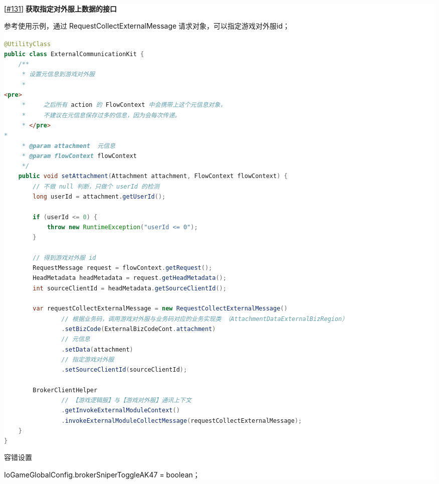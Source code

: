 


[[#131](https://github.com/iohao/ioGame/issues/131)] **获取指定对外服上数据的接口**

参考使用示例，通过 RequestCollectExternalMessage 请求对象，可以指定游戏对外服id；

```java
@UtilityClass
public class ExternalCommunicationKit {
    /**
     * 设置元信息到游戏对外服
     * 
<pre>
     *     之后所有 action 的 FlowContext 中会携带上这个元信息对象，
     *     不建议在元信息保存过多的信息，因为会每次传递。
     * </pre>
*
     * @param attachment  元信息
     * @param flowContext flowContext
     */
    public void setAttachment(Attachment attachment, FlowContext flowContext) {
        // 不做 null 判断，只做个 userId 的检测
        long userId = attachment.getUserId();

        if (userId <= 0) {
            throw new RuntimeException("userId <= 0");
        }

        // 得到游戏对外服 id
        RequestMessage request = flowContext.getRequest();
        HeadMetadata headMetadata = request.getHeadMetadata();
        int sourceClientId = headMetadata.getSourceClientId();

        var requestCollectExternalMessage = new RequestCollectExternalMessage()
                // 根据业务码，调用游戏对外服与业务码对应的业务实现类 （AttachmentDataExternalBizRegion）
                .setBizCode(ExternalBizCodeCont.attachment)
                // 元信息
                .setData(attachment)
                // 指定游戏对外服
                .setSourceClientId(sourceClientId);

        BrokerClientHelper
                // 【游戏逻辑服】与【游戏对外服】通讯上下文
                .getInvokeExternalModuleContext()
                .invokeExternalModuleCollectMessage(requestCollectExternalMessage);
    }
}
```



容错设置

IoGameGlobalConfig.brokerSniperToggleAK47 = boolean；

